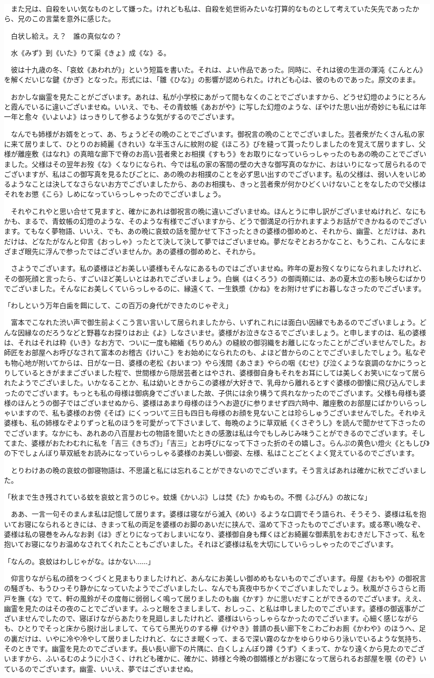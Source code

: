 　また兄は、自殺をいい気なものとして嫌った。けれども私は、自殺を処世術みたいな打算的なものとして考えていた矢先であったから、兄のこの言葉を意外に感じた。



　白状し給え。え？　誰の真似なの？



　水《みず》到《いた》りて渠《きょ》成《な》る。



　彼は十九歳の冬、「哀蚊《あわれが》」という短篇を書いた。それは、よい作品であった。同時に、それは彼の生涯の渾沌《こんとん》を解くだいじな鍵《かぎ》となった。形式には、「雛《ひな》」の影響が認められた。けれども心は、彼のものであった。原文のまま。

　おかしな幽霊を見たことがございます。あれは、私が小学校にあがって間もなくのことでございますから、どうせ幻燈のようにとろんと霞んでいるに違いございませぬ。いいえ、でも、その青蚊帳《あおがや》に写した幻燈のような、ぼやけた思い出が奇妙にも私には年一年と愈々《いよいよ》はっきりして参るような気がするのでございます。

　なんでも姉様がお婿をとって、あ、ちょうどその晩のことでございます。御祝言の晩のことでございました。芸者衆がたくさん私の家に来て居りまして、ひとりのお綺麗《きれい》な半玉さんに紋附の綻《ほころ》びを縫って貰ったりしましたのを覚えて居りますし、父様が離座敷《はなれ》の真暗な廊下で脊のお高い芸者衆とお相撲《すもう》をお取りになっていらっしゃったのもあの晩のことでございました。父様はその翌年お歿《な》くなりになられ、今では私の家の客間の壁の大きな御写真のなかに、おはいりになって居られるのでございますが、私はこの御写真を見るたびごとに、あの晩のお相撲のことを必ず思い出すのでございます。私の父様は、弱い人をいじめるようなことは決してなさらないお方でございましたから、あのお相撲も、きっと芸者衆が何かひどくいけないことをなしたので父様はそれをお懲《こら》しめになっていらっしゃったのでございましょう。

　それやこれやと思い合せて見ますと、確かにあれは御祝言の晩に違いございませぬ。ほんとうに申し訳がございませぬけれど、なにもかも、まるで、青蚊帳の幻燈のような、そのような有様でございますから、どうで御満足の行かれますようお話ができかねるのでございます。てもなく夢物語、いいえ、でも、あの晩に哀蚊の話を聞かせて下さったときの婆様の御めめと、それから、幽霊、とだけは、あれだけは、どなたがなんと仰言《おっしゃ》ったとて決して決して夢ではございませぬ。夢だなぞとおろかなこと、もうこれ、こんなにまざまざ眼先に浮んで参ったではございませんか。あの婆様の御めめと、それから。

　さようでございます。私の婆様ほどお美しい婆様もそんなにあるものではございませぬ。昨年の夏お歿くなりになられましたけれど、その御死顔と言ったら、すごいほど美しいとはあれでございましょう。白蝋《はくろう》の御両頬には、あの夏木立の影も映らむばかりでございました。そんなにお美しくていらっしゃるのに、縁遠くて、一生鉄漿《かね》をお附けせずにお暮しなさったのでございます。

「わしという万年白歯を餌にして、この百万の身代ができたのじゃぞえ」

　富本でこなれた渋い声で御生前よくこう言い言いして居られましたから、いずれこれには面白い因縁でもあるのでございましょう。どんな因縁なのだろうなどと野暮なお探りはお止《よ》しなさいませ。婆様がお泣きなさるでございましょう。と申しますのは、私の婆様は、それはそれは粋《いき》なお方で、ついに一度も縮緬《ちりめん》の縫紋の御羽織をお離しになったことがございませんでした。お師匠をお部屋へお呼びなされて富本のお稽古《けいこ》をお始めになられたのも、よほど昔からのことでございましたでしょう。私なぞも物心地が附いてからは、日がな一日、婆様の老松《おいまつ》やら浅間《あさま》やらの咽《むせ》び泣くような哀調のなかにうっとりしているときがままございました程で、世間様から隠居芸者とはやされ、婆様御自身もそれをお耳にしては美しくお笑いになって居られたようでございました。いかなることか、私は幼いときからこの婆様が大好きで、乳母から離れるとすぐ婆様の御懐に飛び込んでしまったのでございます。もっとも私の母様は御病身でございました故、子供には余り構うて呉れなかったのでございます。父様も母様も婆様のほんとうの御子ではございませぬから、婆様はあまり母様のほうへお遊びに参りませず四六時中、離座敷のお部屋にばかりいらっしゃいますので、私も婆様のお傍《そば》にくっついて三日も四日も母様のお顔を見ないことは珍らしゅうございませんでした。それゆえ婆様も、私の姉様なぞよりずっと私のほうを可愛がって下さいまして、毎晩のように草双紙《くさぞうし》を読んで聞かせて下さったのでございます。なかにも、あれあの八百屋お七の物語を聞いたときの感激は私は今でもしみじみ味うことができるのでございます。そしてまた、婆様がおたわむれに私を「吉三《きちざ》」「吉三」とお呼びになって下さった折のその嬉しさ。らんぷの黄色い燈火《ともしび》の下でしょんぼり草双紙をお読みになっていらっしゃる婆様のお美しい御姿、左様、私はことごとくよく覚えているのでございます。

　とりわけあの晩の哀蚊の御寝物語は、不思議と私には忘れることができないのでございます。そう言えばあれは確かに秋でございました。

「秋まで生き残されている蚊を哀蚊と言うのじゃ。蚊燻《かいぶ》しは焚《た》かぬもの。不憫《ふびん》の故にな」

　ああ、一言一句そのまんま私は記憶して居ります。婆様は寝ながら滅入《めい》るような口調でそう語られ、そうそう、婆様は私を抱いてお寝になられるときには、きまって私の両足を婆様のお脚のあいだに挟んで、温めて下さったものでございます。或る寒い晩なぞ、婆様は私の寝巻をみんなお剥《は》ぎとりになっておしまいになり、婆様御自身も輝くほどお綺麗な御素肌をおむきだし下さって、私を抱いてお寝になりお温めなされてくれたこともございました。それほど婆様は私を大切にしていらっしゃったのでございます。

「なんの。哀蚊はわしじゃがな。はかない……」

　仰言りながら私の顔をつくづくと見まもりましたけれど、あんなにお美しい御めめもないものでございます。母屋《おもや》の御祝言の騒ぎも、もうひっそり静かになっていたようでございましたし、なんでも真夜中ちかくでございましたでしょう。秋風がさらさらと雨戸を撫《な》でて、軒の風鈴がその度毎に弱弱しく鳴って居りましたのも幽《かす》かに思いだすことができるのでございます。ええ、幽霊を見たのはその夜のことでございます。ふっと眼をさましまして、おしっこ、と私は申しましたのでございます。婆様の御返事がございませんでしたので、寝ぼけながらあたりを見廻しましたけれど、婆様はいらっしゃらなかったのでございます。心細く感じながらも、ひとりでそっと床から脱け出しまして、てらてら黒光りのする欅《けやき》普請の長い廊下をこわごわお厠《かわや》のほうへ、足の裏だけは、いやに冷や冷やして居りましたけれど、なにさま眠くって、まるで深い霧のなかをゆらりゆらり泳いでいるような気持ち、そのときです。幽霊を見たのでございます。長い長い廊下の片隅に、白くしょんぼり蹲《うず》くまって、かなり遠くから見たのでございますから、ふいるむのように小さく、けれども確かに、確かに、姉様と今晩の御婿様とがお寝になって居られるお部屋を覗《のぞ》いているのでございます。幽霊、いいえ、夢ではございませぬ。


